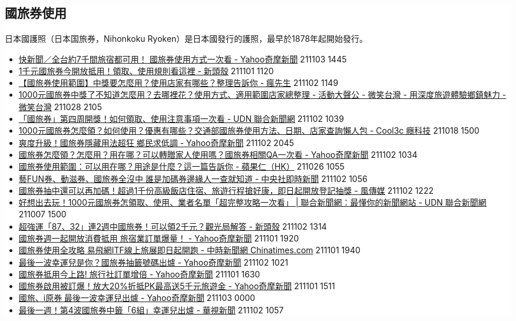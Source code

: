 ## 國旅券使用

日本國護照（日本国旅券，Nihonkoku Ryoken）是日本國發行的護照，最早於1878年起開始發行。
- [快新聞／全台約7千間旅宿都可用！ 國旅券使用方式一次看 - Yahoo奇摩新聞](https://tw.news.yahoo.com/%E5%BF%AB%E6%96%B0%E8%81%9E-%E5%85%A8%E5%8F%B0%E7%B4%847%E5%8D%83%E9%96%93%E6%97%85%E5%AE%BF%E9%83%BD%E5%8F%AF%E7%94%A8-%E5%9C%8B%E6%97%85%E5%88%B8%E4%BD%BF%E7%94%A8%E6%96%B9%E5%BC%8F-%E6%AC%A1%E7%9C%8B-064528885.html "快新聞／全台約7千間旅宿都可用！ 國旅券使用方式一次看 - Yahoo奇摩新聞") 211103 1445
- [1千元國旅券今開放抵用！領取、使用規則看這裡 - 新頭殼](https://newtalk.tw/news/view/2021-11-01/659477 "1千元國旅券今開放抵用！領取、使用規則看這裡 - 新頭殼") 211101 1120
- [【國旅券使用範圍】中獎要怎麼用？使用店家有哪些？整理告訴你 - 瘋先生](https://mrmad.com.tw/international-travel-voucher-use-scope "【國旅券使用範圍】中獎要怎麼用？使用店家有哪些？整理告訴你 - 瘋先生") 211102 1149
- [1000元國旅券中獎了不知道怎麼用？去哪裡花？使用方式、適用範圍店家總整理 - 活動大聲公 - 微笑台灣 - 用深度旅遊體驗鄉鎮魅力 - 微笑台灣](https://smiletaiwan.cw.com.tw/article/4944 "1000元國旅券中獎了不知道怎麼用？去哪裡花？使用方式、適用範圍店家總整理 - 活動大聲公 - 微笑台灣 - 用深度旅遊體驗鄉鎮魅力 - 微笑台灣") 211028 2105
- [「國旅券」第四周開獎！如何領取、使用注意事項一次看 - UDN 聯合新聞網](https://udn.com/news/story/120974/5811192 "「國旅券」第四周開獎！如何領取、使用注意事項一次看 - UDN 聯合新聞網") 211102 1039
- [1000元國旅券怎麼領？如何使用？優惠有哪些？交通部國旅券使用方法、日期、店家查詢懶人包 - Cool3c 癮科技](https://www.cool3c.com/article/167135 "1000元國旅券怎麼領？如何使用？優惠有哪些？交通部國旅券使用方法、日期、店家查詢懶人包 - Cool3c 癮科技") 211018 1500
- [爽度升級！國旅券隱藏用法超狂 鄉民求低調 - Yahoo奇摩新聞](https://tw.news.yahoo.com/%E7%88%BD%E5%BA%A6%E5%8D%87%E7%B4%9A-%E5%9C%8B%E6%97%85%E5%88%B8%E9%9A%B1%E8%97%8F%E7%94%A8%E6%B3%95%E8%B6%85%E7%8B%82-%E9%84%89%E6%B0%91%E6%B1%82%E4%BD%8E%E8%AA%BF-124500115.html "爽度升級！國旅券隱藏用法超狂 鄉民求低調 - Yahoo奇摩新聞") 211102 2045
- [國旅券怎麼領？怎麼用？用在哪？可以轉贈家人使用嗎？國旅券相關QA一次看 - Yahoo奇摩新聞](https://tw.news.yahoo.com/%E5%9C%8B%E6%97%85%E5%88%B8%E4%B8%AD%E7%8D%8E%E8%99%9F%E7%A2%BC-%E5%9C%8B%E6%97%85%E5%88%B8%E9%A0%98%E5%8F%96-%E5%9C%8B%E6%97%85%E5%88%B8%E4%BD%BF%E7%94%A8-%E5%9C%8B%E6%97%85%E5%88%B8%E8%BD%89%E8%B4%88-%E5%8A%A0%E7%A2%BC%E5%88%B8-024306238.html "國旅券怎麼領？怎麼用？用在哪？可以轉贈家人使用嗎？國旅券相關QA一次看 - Yahoo奇摩新聞") 211102 1034
- [國旅券使用範圍：可以用在哪？用途是什麼？這一篇告訴你 - 蘋果仁（HK）](https://applealmond.com/posts/119317 "國旅券使用範圍：可以用在哪？用途是什麼？這一篇告訴你 - 蘋果仁（HK）") 211026 1055
- [藝FUN券、動滋券、國旅券全沒中 誰是加碼券邊緣人一查就知道 - 中央社即時新聞](https://www.cna.com.tw/news/firstnews/202111025005.aspx "藝FUN券、動滋券、國旅券全沒中 誰是加碼券邊緣人一查就知道 - 中央社即時新聞") 211102 1056
- [國旅券抽中還可以再加碼！超過1千份高級飯店住宿、旅遊行程搶好康，即日起開放登記抽獎 - 風傳媒](https://www.storm.mg/lifestyle/4024755 "國旅券抽中還可以再加碼！超過1千份高級飯店住宿、旅遊行程搶好康，即日起開放登記抽獎 - 風傳媒") 211102 1222
- [好想出去玩！1000元國旅券怎領取、使用、業者名單「超完整攻略一次看」 | 聯合新聞網：最懂你的新聞網站 - UDN 聯合新聞網](https://udn.com/news/story/7934/5799693 "好想出去玩！1000元國旅券怎領取、使用、業者名單「超完整攻略一次看」 | 聯合新聞網：最懂你的新聞網站 - UDN 聯合新聞網") 211007 1500
- [超強運「87、32」連2週中國旅券！可以領2千元？觀光局解答 - 新頭殼](https://newtalk.tw/news/view/2021-11-02/660109 "超強運「87、32」連2週中國旅券！可以領2千元？觀光局解答 - 新頭殼") 211102 1314
- [國旅券週一起開放消費抵用 旅宿業訂單爆量！ - Yahoo奇摩新聞](https://tw.news.yahoo.com/%E5%9C%8B%E6%97%85%E5%88%B8%E9%80%B1-%E8%B5%B7%E9%96%8B%E6%94%BE%E6%B6%88%E8%B2%BB%E6%8A%B5%E7%94%A8-%E6%97%85%E5%AE%BF%E6%A5%AD%E8%A8%82%E5%96%AE%E7%88%86%E9%87%8F-093926613.html "國旅券週一起開放消費抵用 旅宿業訂單爆量！ - Yahoo奇摩新聞") 211101 1920
- [國旅券使用全攻略 易飛網ITF線上旅展即日起開跑 - 中時新聞網 Chinatimes.com](https://www.chinatimes.com/realtimenews/20211101004537-260405 "國旅券使用全攻略 易飛網ITF線上旅展即日起開跑 - 中時新聞網 Chinatimes.com") 211101 1940
- [最後一波幸運兒是你？國旅券抽籤號碼出爐 - Yahoo奇摩新聞](https://tw.news.yahoo.com/%E7%9B%B4%E6%92%AD-%E6%9C%80%E5%BE%8C%E5%B8%8C%E6%9C%9B-%E4%BB%8A%E5%86%8D%E6%8A%BD60%E8%90%AC%E4%BB%BD%E5%9C%8B%E6%97%85%E5%88%B8-%E4%B8%AD%E7%B1%A4%E8%80%85%E7%88%BD%E9%A0%98%E5%8D%83%E5%85%83-022152868.html "最後一波幸運兒是你？國旅券抽籤號碼出爐 - Yahoo奇摩新聞") 211102 1021
- [國旅券抵用今上路! 旅行社訂單增倍 - Yahoo奇摩新聞](https://tw.news.yahoo.com/%E5%9C%8B%E6%97%85%E5%88%B8%E6%8A%B5%E7%94%A8%E4%BB%8A%E4%B8%8A%E8%B7%AF-%E6%97%85%E8%A1%8C%E7%A4%BE%E8%A8%82%E5%96%AE%E5%A2%9E%E5%80%8D-083027575.html "國旅券抵用今上路! 旅行社訂單增倍 - Yahoo奇摩新聞") 211101 1630
- [國旅券啟用被訂爆！放大20%折抵PK最高送5千元旅遊金 - Yahoo奇摩新聞](https://tw.news.yahoo.com/%E5%9C%8B%E6%97%85%E5%88%B8%E5%95%9F%E7%94%A8%E8%A2%AB%E8%A8%82%E7%88%86-%E6%94%BE%E5%A4%A720-%E6%8A%98%E6%8A%B5pk%E6%9C%80%E9%AB%98%E9%80%815%E5%8D%83%E5%85%83%E6%97%85%E9%81%8A%E9%87%91-040030170.html "國旅券啟用被訂爆！放大20%折抵PK最高送5千元旅遊金 - Yahoo奇摩新聞") 211101 1511
- [國旅、i原券 最後一波幸運兒出爐 - Yahoo奇摩新聞](https://tw.news.yahoo.com/%E5%9C%8B%E6%97%85-i%E5%8E%9F%E5%88%B8-%E6%9C%80%E5%BE%8C-%E6%B3%A2%E5%B9%B8%E9%81%8B%E5%85%92%E5%87%BA%E7%88%90-160000984.html "國旅、i原券 最後一波幸運兒出爐 - Yahoo奇摩新聞") 211103 0000
- [最後一週！第4波國旅券中籤「6組」幸運兒出爐 - 華視新聞](https://news.cts.com.tw/cts/life/202111/202111022060955.html "最後一週！第4波國旅券中籤「6組」幸運兒出爐 - 華視新聞") 211102 1057
